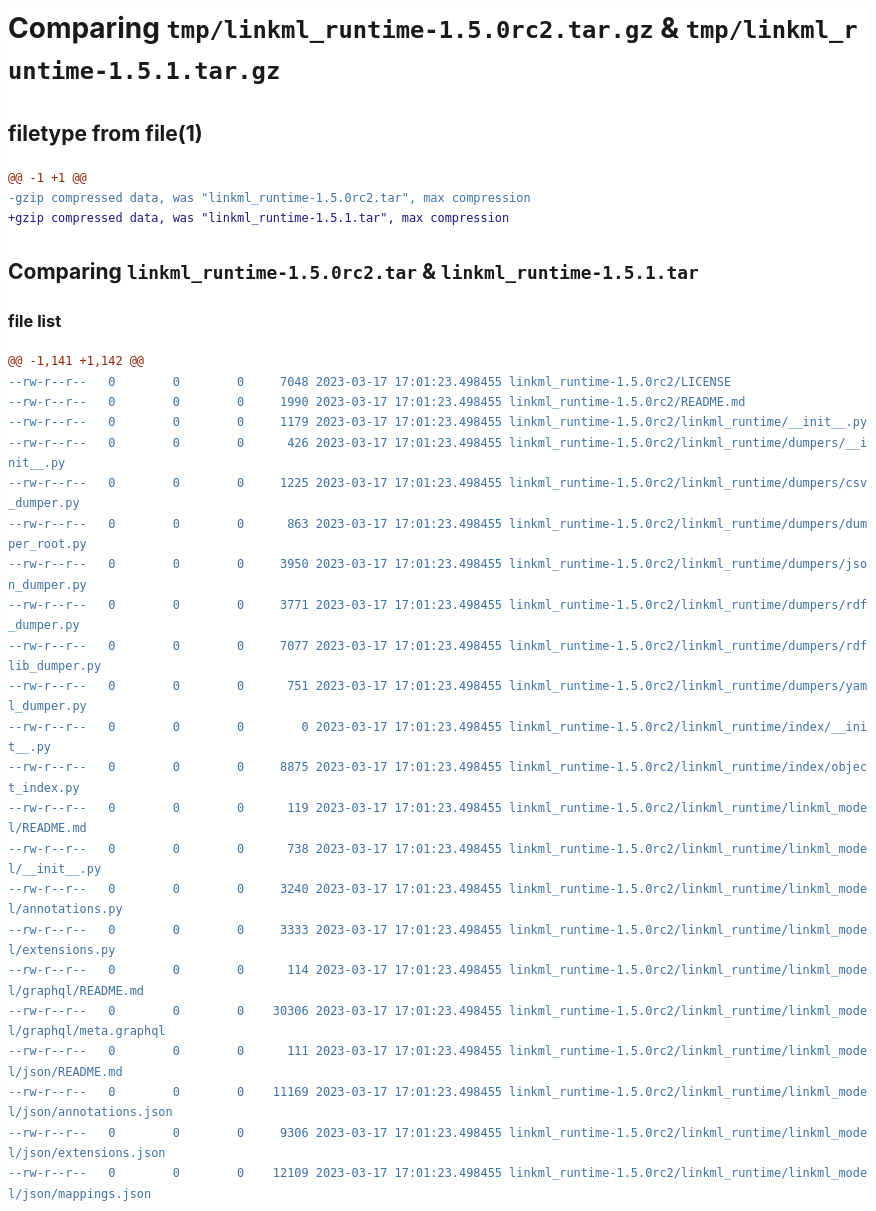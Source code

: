 # Comparing `tmp/linkml_runtime-1.5.0rc2.tar.gz` & `tmp/linkml_runtime-1.5.1.tar.gz`

## filetype from file(1)

```diff
@@ -1 +1 @@
-gzip compressed data, was "linkml_runtime-1.5.0rc2.tar", max compression
+gzip compressed data, was "linkml_runtime-1.5.1.tar", max compression
```

## Comparing `linkml_runtime-1.5.0rc2.tar` & `linkml_runtime-1.5.1.tar`

### file list

```diff
@@ -1,141 +1,142 @@
--rw-r--r--   0        0        0     7048 2023-03-17 17:01:23.498455 linkml_runtime-1.5.0rc2/LICENSE
--rw-r--r--   0        0        0     1990 2023-03-17 17:01:23.498455 linkml_runtime-1.5.0rc2/README.md
--rw-r--r--   0        0        0     1179 2023-03-17 17:01:23.498455 linkml_runtime-1.5.0rc2/linkml_runtime/__init__.py
--rw-r--r--   0        0        0      426 2023-03-17 17:01:23.498455 linkml_runtime-1.5.0rc2/linkml_runtime/dumpers/__init__.py
--rw-r--r--   0        0        0     1225 2023-03-17 17:01:23.498455 linkml_runtime-1.5.0rc2/linkml_runtime/dumpers/csv_dumper.py
--rw-r--r--   0        0        0      863 2023-03-17 17:01:23.498455 linkml_runtime-1.5.0rc2/linkml_runtime/dumpers/dumper_root.py
--rw-r--r--   0        0        0     3950 2023-03-17 17:01:23.498455 linkml_runtime-1.5.0rc2/linkml_runtime/dumpers/json_dumper.py
--rw-r--r--   0        0        0     3771 2023-03-17 17:01:23.498455 linkml_runtime-1.5.0rc2/linkml_runtime/dumpers/rdf_dumper.py
--rw-r--r--   0        0        0     7077 2023-03-17 17:01:23.498455 linkml_runtime-1.5.0rc2/linkml_runtime/dumpers/rdflib_dumper.py
--rw-r--r--   0        0        0      751 2023-03-17 17:01:23.498455 linkml_runtime-1.5.0rc2/linkml_runtime/dumpers/yaml_dumper.py
--rw-r--r--   0        0        0        0 2023-03-17 17:01:23.498455 linkml_runtime-1.5.0rc2/linkml_runtime/index/__init__.py
--rw-r--r--   0        0        0     8875 2023-03-17 17:01:23.498455 linkml_runtime-1.5.0rc2/linkml_runtime/index/object_index.py
--rw-r--r--   0        0        0      119 2023-03-17 17:01:23.498455 linkml_runtime-1.5.0rc2/linkml_runtime/linkml_model/README.md
--rw-r--r--   0        0        0      738 2023-03-17 17:01:23.498455 linkml_runtime-1.5.0rc2/linkml_runtime/linkml_model/__init__.py
--rw-r--r--   0        0        0     3240 2023-03-17 17:01:23.498455 linkml_runtime-1.5.0rc2/linkml_runtime/linkml_model/annotations.py
--rw-r--r--   0        0        0     3333 2023-03-17 17:01:23.498455 linkml_runtime-1.5.0rc2/linkml_runtime/linkml_model/extensions.py
--rw-r--r--   0        0        0      114 2023-03-17 17:01:23.498455 linkml_runtime-1.5.0rc2/linkml_runtime/linkml_model/graphql/README.md
--rw-r--r--   0        0        0    30306 2023-03-17 17:01:23.498455 linkml_runtime-1.5.0rc2/linkml_runtime/linkml_model/graphql/meta.graphql
--rw-r--r--   0        0        0      111 2023-03-17 17:01:23.498455 linkml_runtime-1.5.0rc2/linkml_runtime/linkml_model/json/README.md
--rw-r--r--   0        0        0    11169 2023-03-17 17:01:23.498455 linkml_runtime-1.5.0rc2/linkml_runtime/linkml_model/json/annotations.json
--rw-r--r--   0        0        0     9306 2023-03-17 17:01:23.498455 linkml_runtime-1.5.0rc2/linkml_runtime/linkml_model/json/extensions.json
--rw-r--r--   0        0        0    12109 2023-03-17 17:01:23.498455 linkml_runtime-1.5.0rc2/linkml_runtime/linkml_model/json/mappings.json
```